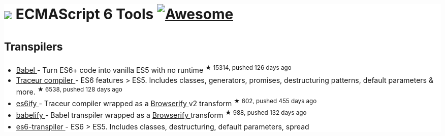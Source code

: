 <h1>
 <img src="http://i.imgur.com/yy1sACZ.png" width="100px"/>
 ECMAScript 6 Tools
 <a href="https://github.com/sindresorhus/awesome">
  <img alt="Awesome" src="https://cdn.rawgit.com/sindresorhus/awesome/d7305f38d29fed78fa85652e3a63e154dd8e8829/media/badge.svg"/>
 </a>
</h1>
<h2>
 Transpilers
</h2>
<ul>
 <li>
  <a href="https://github.com/babel/babel">
   Babel
  </a>
  - Turn ES6+ code into vanilla ES5 with no runtime
  <sup>
   &#9733 15314, pushed 126 days ago
  </sup>
 </li>
 <li>
  <a href="https://github.com/google/traceur-compiler">
   Traceur compiler
  </a>
  - ES6 features > ES5. Includes classes, generators, promises, destructuring patterns, default parameters & more.
  <sup>
   &#9733 6538, pushed 128 days ago
  </sup>
 </li>
 <li>
  <a href="https://github.com/thlorenz/es6ify">
   es6ify
  </a>
  - Traceur compiler wrapped as a
  <a href="http://browserify.org/">
   Browserify
  </a>
  v2 transform
  <sup>
   &#9733 602, pushed 455 days ago
  </sup>
 </li>
 <li>
  <a href="https://github.com/babel/babelify">
   babelify
  </a>
  - Babel transpiler wrapped as a
  <a href="http://browserify.org/">
   Browserify
  </a>
  transform
  <sup>
   &#9733 988, pushed 132 days ago
  </sup>
 </li>
 <li>
  <a href="https://github.com/termi/es6-transpiler">
   es6-transpiler
  </a>
  - ES6 > ES5. Includes classes, destructuring, default parameters, spread
  <sup>